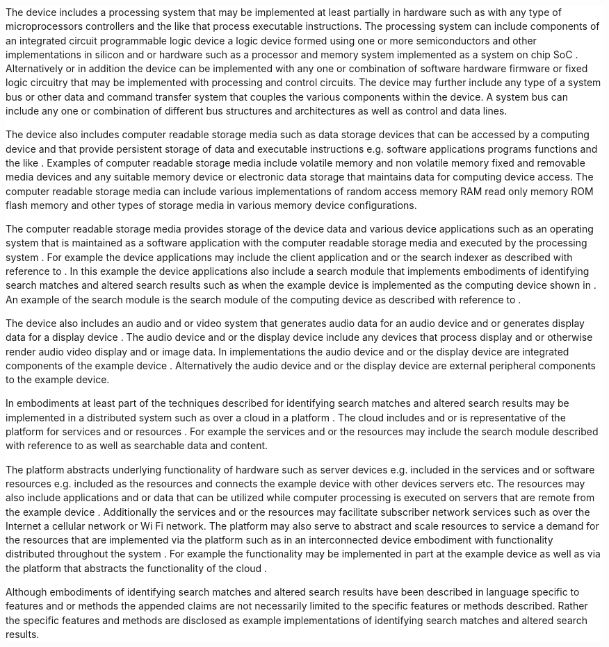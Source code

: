 The device includes a processing system that may be implemented at least partially in hardware such as with any type of microprocessors controllers and the like that process executable instructions. The processing system can include components of an integrated circuit programmable logic device a logic device formed using one or more semiconductors and other implementations in silicon and or hardware such as a processor and memory system implemented as a system on chip SoC . Alternatively or in addition the device can be implemented with any one or combination of software hardware firmware or fixed logic circuitry that may be implemented with processing and control circuits. The device may further include any type of a system bus or other data and command transfer system that couples the various components within the device. A system bus can include any one or combination of different bus structures and architectures as well as control and data lines.

The device also includes computer readable storage media such as data storage devices that can be accessed by a computing device and that provide persistent storage of data and executable instructions e.g. software applications programs functions and the like . Examples of computer readable storage media include volatile memory and non volatile memory fixed and removable media devices and any suitable memory device or electronic data storage that maintains data for computing device access. The computer readable storage media can include various implementations of random access memory RAM read only memory ROM flash memory and other types of storage media in various memory device configurations.

The computer readable storage media provides storage of the device data and various device applications such as an operating system that is maintained as a software application with the computer readable storage media and executed by the processing system . For example the device applications may include the client application and or the search indexer as described with reference to . In this example the device applications also include a search module that implements embodiments of identifying search matches and altered search results such as when the example device is implemented as the computing device shown in . An example of the search module is the search module of the computing device as described with reference to .

The device also includes an audio and or video system that generates audio data for an audio device and or generates display data for a display device . The audio device and or the display device include any devices that process display and or otherwise render audio video display and or image data. In implementations the audio device and or the display device are integrated components of the example device . Alternatively the audio device and or the display device are external peripheral components to the example device.

In embodiments at least part of the techniques described for identifying search matches and altered search results may be implemented in a distributed system such as over a cloud in a platform . The cloud includes and or is representative of the platform for services and or resources . For example the services and or the resources may include the search module described with reference to as well as searchable data and content.

The platform abstracts underlying functionality of hardware such as server devices e.g. included in the services and or software resources e.g. included as the resources and connects the example device with other devices servers etc. The resources may also include applications and or data that can be utilized while computer processing is executed on servers that are remote from the example device . Additionally the services and or the resources may facilitate subscriber network services such as over the Internet a cellular network or Wi Fi network. The platform may also serve to abstract and scale resources to service a demand for the resources that are implemented via the platform such as in an interconnected device embodiment with functionality distributed throughout the system . For example the functionality may be implemented in part at the example device as well as via the platform that abstracts the functionality of the cloud .

Although embodiments of identifying search matches and altered search results have been described in language specific to features and or methods the appended claims are not necessarily limited to the specific features or methods described. Rather the specific features and methods are disclosed as example implementations of identifying search matches and altered search results.

